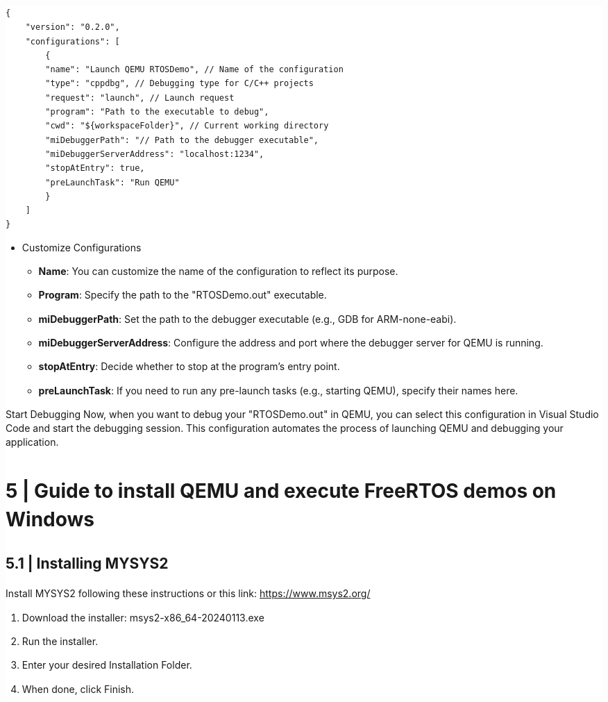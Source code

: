     {
        "version": "0.2.0",
        "configurations": [
            {
            "name": "Launch QEMU RTOSDemo", // Name of the configuration
            "type": "cppdbg", // Debugging type for C/C++ projects
            "request": "launch", // Launch request
            "program": "Path to the executable to debug",
            "cwd": "${workspaceFolder}", // Current working directory
            "miDebuggerPath": "// Path to the debugger executable",
            "miDebuggerServerAddress": "localhost:1234",
            "stopAtEntry": true,
            "preLaunchTask": "Run QEMU"
            }
        ]
    }

- Customize Configurations

    - __Name__: You can customize the name of the configuration to reflect its purpose.

    - __Program__: Specify the path to the "RTOSDemo.out" executable.

    - __miDebuggerPath__: Set the path to the debugger executable (e.g., GDB for ARM-none-eabi).

    - __miDebuggerServerAddress__: Configure the address and port where the debugger server for QEMU is
    running.

    - __stopAtEntry__: Decide whether to stop at the program’s entry point.

    - __preLaunchTask__: If you need to run any pre-launch tasks (e.g., starting QEMU), specify their names
    here.

Start Debugging Now, when you want to debug your "RTOSDemo.out" in QEMU, you can select this
configuration in Visual Studio Code and start the debugging session. This configuration automates the
process of launching QEMU and debugging your application.





# 5 | Guide to install QEMU and execute FreeRTOS demos on Windows

## 5.1 | Installing MYSYS2

Install MYSYS2 following these instructions or this link: https://www.msys2.org/
1. Download the installer: msys2-x86_64-20240113.exe

2. Run the installer.

3. Enter your desired Installation Folder.

4. When done, click Finish.
